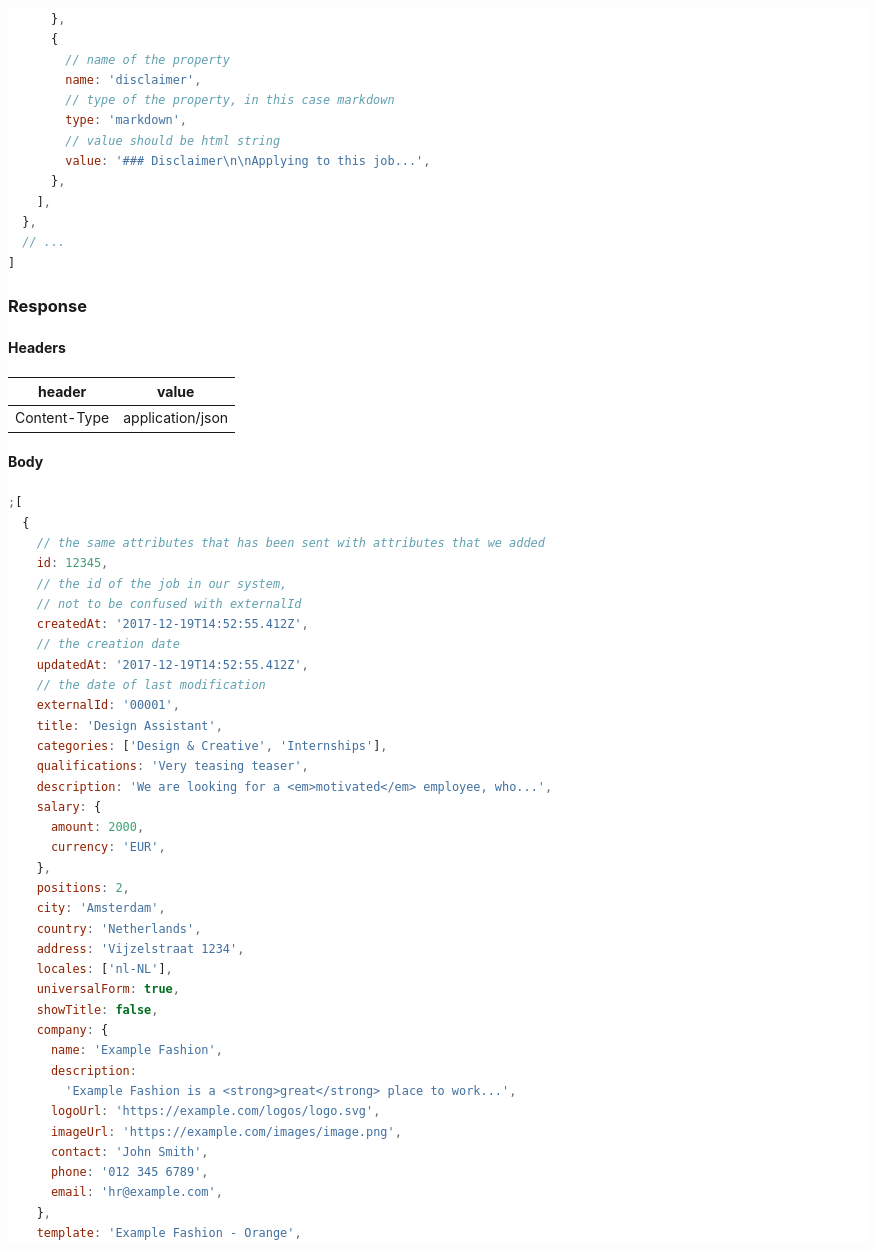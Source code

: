 ```js
      },
      {
        // name of the property
        name: 'disclaimer',
        // type of the property, in this case markdown
        type: 'markdown',
        // value should be html string
        value: '### Disclaimer\n\nApplying to this job...',
      },
    ],
  },
  // ...
]
```

### Response

#### Headers

| header       | value            |
| ------------ | ---------------- |
| Content-Type | application/json |

#### Body

```js
;[
  {
    // the same attributes that has been sent with attributes that we added
    id: 12345,
    // the id of the job in our system,
    // not to be confused with externalId
    createdAt: '2017-12-19T14:52:55.412Z',
    // the creation date
    updatedAt: '2017-12-19T14:52:55.412Z',
    // the date of last modification
    externalId: '00001',
    title: 'Design Assistant',
    categories: ['Design & Creative', 'Internships'],
    qualifications: 'Very teasing teaser',
    description: 'We are looking for a <em>motivated</em> employee, who...',
    salary: {
      amount: 2000,
      currency: 'EUR',
    },
    positions: 2,
    city: 'Amsterdam',
    country: 'Netherlands',
    address: 'Vijzelstraat 1234',
    locales: ['nl-NL'],
    universalForm: true,
    showTitle: false,
    company: {
      name: 'Example Fashion',
      description:
        'Example Fashion is a <strong>great</strong> place to work...',
      logoUrl: 'https://example.com/logos/logo.svg',
      imageUrl: 'https://example.com/images/image.png',
      contact: 'John Smith',
      phone: '012 345 6789',
      email: 'hr@example.com',
    },
    template: 'Example Fashion - Orange',
```